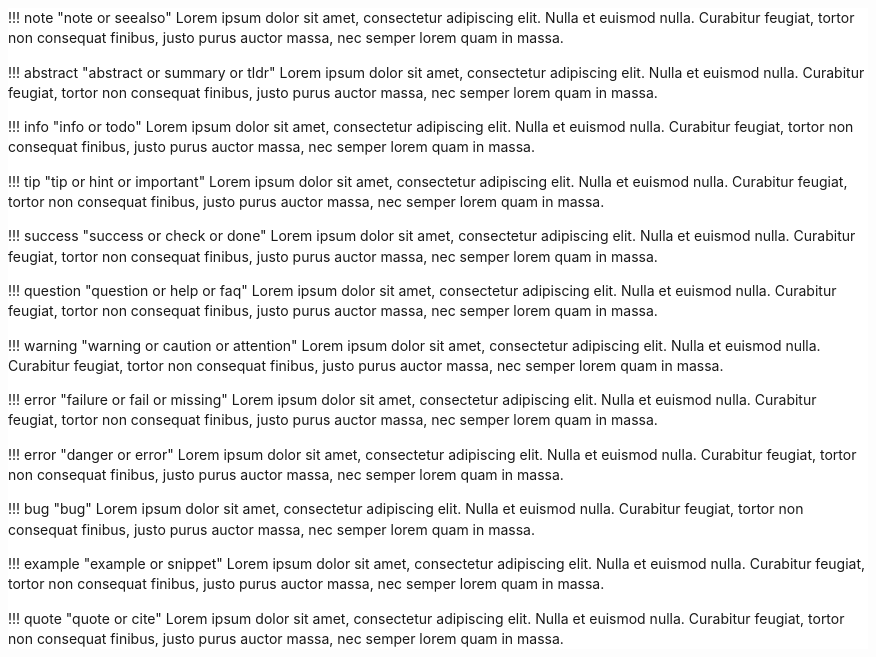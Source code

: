 !!! note "note or seealso"
    Lorem ipsum dolor sit amet, consectetur adipiscing elit. Nulla et euismod
    nulla. Curabitur feugiat, tortor non consequat finibus, justo purus auctor
    massa, nec semper lorem quam in massa.

!!! abstract "abstract or summary or tldr"
    Lorem ipsum dolor sit amet, consectetur adipiscing elit. Nulla et euismod
    nulla. Curabitur feugiat, tortor non consequat finibus, justo purus auctor
    massa, nec semper lorem quam in massa.

!!! info "info or todo"
    Lorem ipsum dolor sit amet, consectetur adipiscing elit. Nulla et euismod
    nulla. Curabitur feugiat, tortor non consequat finibus, justo purus auctor
    massa, nec semper lorem quam in massa.

!!! tip "tip or hint or important"
    Lorem ipsum dolor sit amet, consectetur adipiscing elit. Nulla et euismod
    nulla. Curabitur feugiat, tortor non consequat finibus, justo purus auctor
    massa, nec semper lorem quam in massa.

!!! success "success or check or done"
    Lorem ipsum dolor sit amet, consectetur adipiscing elit. Nulla et euismod
    nulla. Curabitur feugiat, tortor non consequat finibus, justo purus auctor
    massa, nec semper lorem quam in massa.

!!! question "question or help or faq"
    Lorem ipsum dolor sit amet, consectetur adipiscing elit. Nulla et euismod
    nulla. Curabitur feugiat, tortor non consequat finibus, justo purus auctor
    massa, nec semper lorem quam in massa.

!!! warning "warning or caution or attention"
    Lorem ipsum dolor sit amet, consectetur adipiscing elit. Nulla et euismod
    nulla. Curabitur feugiat, tortor non consequat finibus, justo purus auctor
    massa, nec semper lorem quam in massa.

!!! error "failure or fail or missing" 
    Lorem ipsum dolor sit amet, consectetur adipiscing elit. Nulla et euismod
    nulla. Curabitur feugiat, tortor non consequat finibus, justo purus auctor
    massa, nec semper lorem quam in massa.

!!! error "danger or error" 
    Lorem ipsum dolor sit amet, consectetur adipiscing elit. Nulla et euismod
    nulla. Curabitur feugiat, tortor non consequat finibus, justo purus auctor
    massa, nec semper lorem quam in massa.

!!! bug "bug"
    Lorem ipsum dolor sit amet, consectetur adipiscing elit. Nulla et euismod
    nulla. Curabitur feugiat, tortor non consequat finibus, justo purus auctor
    massa, nec semper lorem quam in massa.

!!! example "example or snippet"
    Lorem ipsum dolor sit amet, consectetur adipiscing elit. Nulla et euismod
    nulla. Curabitur feugiat, tortor non consequat finibus, justo purus auctor
    massa, nec semper lorem quam in massa.

!!! quote "quote or cite"
    Lorem ipsum dolor sit amet, consectetur adipiscing elit. Nulla et euismod
    nulla. Curabitur feugiat, tortor non consequat finibus, justo purus auctor
    massa, nec semper lorem quam in massa.
